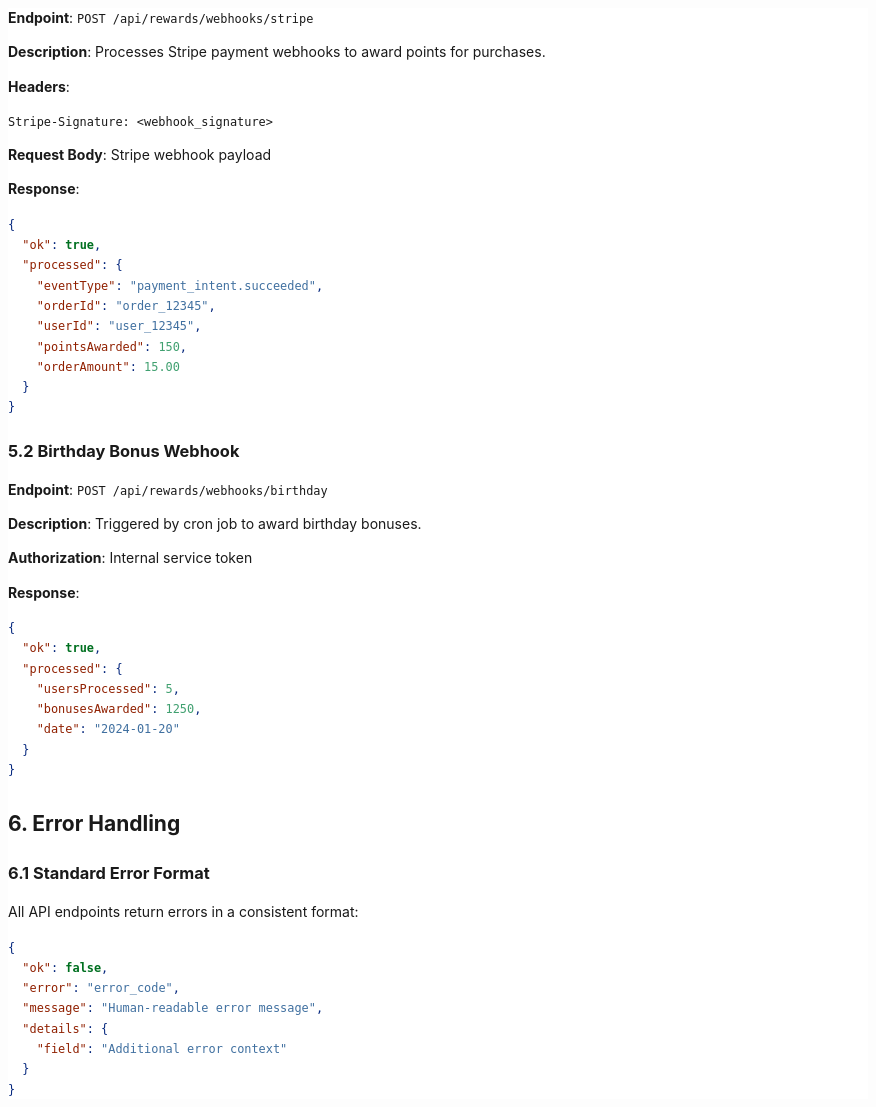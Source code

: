 **Endpoint**: `POST /api/rewards/webhooks/stripe`

**Description**: Processes Stripe payment webhooks to award points for purchases.

**Headers**:
```http
Stripe-Signature: <webhook_signature>
```

**Request Body**: Stripe webhook payload

**Response**:
```json
{
  "ok": true,
  "processed": {
    "eventType": "payment_intent.succeeded",
    "orderId": "order_12345",
    "userId": "user_12345",
    "pointsAwarded": 150,
    "orderAmount": 15.00
  }
}
```

### 5.2 Birthday Bonus Webhook

**Endpoint**: `POST /api/rewards/webhooks/birthday`

**Description**: Triggered by cron job to award birthday bonuses.

**Authorization**: Internal service token

**Response**:
```json
{
  "ok": true,
  "processed": {
    "usersProcessed": 5,
    "bonusesAwarded": 1250,
    "date": "2024-01-20"
  }
}
```

## 6. Error Handling

### 6.1 Standard Error Format

All API endpoints return errors in a consistent format:

```json
{
  "ok": false,
  "error": "error_code",
  "message": "Human-readable error message",
  "details": {
    "field": "Additional error context"
  }
}
```
